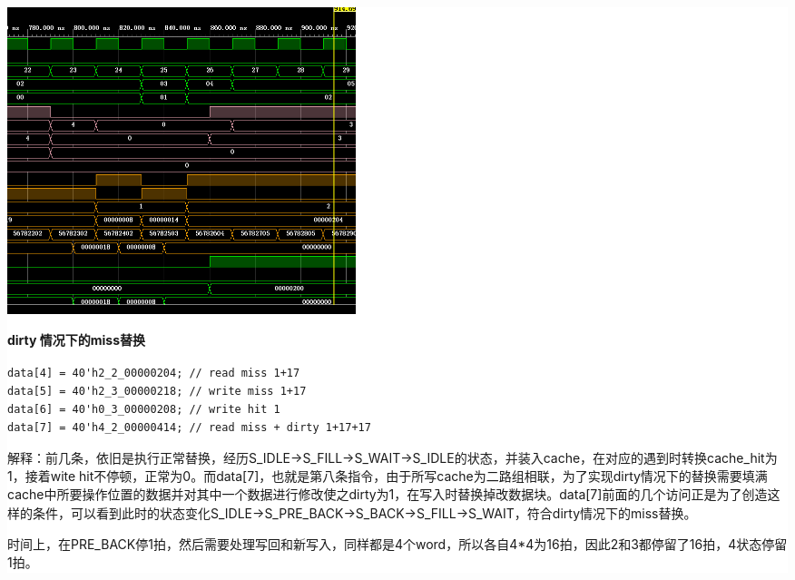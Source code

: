 <img src="./assets/12.png" alt="2" style="zoom:50%;" />

**dirty 情况下的miss替换**

```
data[4] = 40'h2_2_00000204; // read miss 1+17
data[5] = 40'h2_3_00000218; // write miss 1+17
data[6] = 40'h0_3_00000208; // write hit 1
data[7] = 40'h4_2_00000414; // read miss + dirty 1+17+17
```

解释：前几条，依旧是执行正常替换，经历S_IDLE->S_FILL->S_WAIT->S_IDLE的状态，并装入cache，在对应的遇到时转换cache_hit为1，接着wite hit不停顿，正常为0。而data[7]，也就是第八条指令，由于所写cache为二路组相联，为了实现dirty情况下的替换需要填满cache中所要操作位置的数据并对其中一个数据进行修改使之dirty为1，在写入时替换掉改数据块。data[7]前面的几个访问正是为了创造这样的条件，可以看到此时的状态变化S_IDLE->S_PRE_BACK->S_BACK->S_FILL->S_WAIT，符合dirty情况下的miss替换。

时间上，在PRE_BACK停1拍，然后需要处理写回和新写入，同样都是4个word，所以各自4*4为16拍，因此2和3都停留了16拍，4状态停留1拍。
